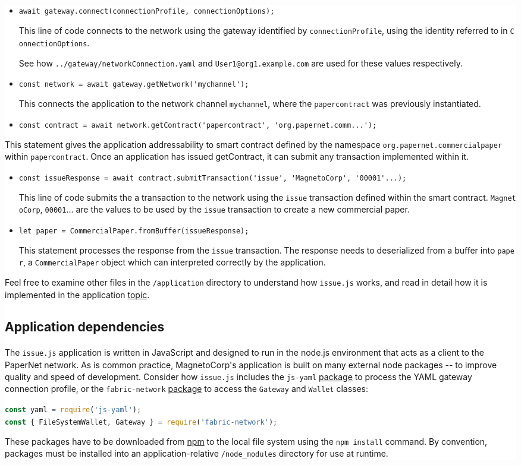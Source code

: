 * `await gateway.connect(connectionProfile, connectionOptions);`

  This line of code connects to the network using the gateway identified by
  `connectionProfile`, using the identity referred to in `ConnectionOptions`.

  See how `../gateway/networkConnection.yaml` and `User1@org1.example.com` are
  used for these values respectively.


* `const network = await gateway.getNetwork('mychannel');`

  This connects the application to the network channel `mychannel`, where the
  `papercontract` was previously instantiated.


*  `const contract = await network.getContract('papercontract', 'org.papernet.comm...');`

  This statement gives the application addressability to smart contract defined
  by the namespace `org.papernet.commercialpaper` within `papercontract`. Once
  an application has issued getContract, it can submit any transaction
  implemented within it.


* `const issueResponse = await contract.submitTransaction('issue', 'MagnetoCorp', '00001'...);`

  This line of code submits the a transaction to the network using the `issue`
  transaction defined within the smart contract. `MagnetoCorp`, `00001`... are
  the values to be used by the `issue` transaction to create a new commercial
  paper.

* `let paper = CommercialPaper.fromBuffer(issueResponse);`

  This statement processes the response from the `issue` transaction. The
  response needs to deserialized from a buffer into `paper`, a `CommercialPaper`
  object which can interpreted correctly by the application.


Feel free to examine other files in the `/application` directory to understand
how `issue.js` works, and read in detail how it is implemented in the
application [topic](../developapps/application.html).

## Application dependencies

The `issue.js` application is written in JavaScript and designed to run in the
node.js environment that acts as a client to the PaperNet network.
As is common practice, MagnetoCorp's application is built on many
external node packages -- to improve quality and speed of development. Consider
how `issue.js` includes the `js-yaml`
[package](https://www.npmjs.com/package/js-yaml) to process the YAML gateway
connection profile, or the `fabric-network`
[package](https://www.npmjs.com/package/fabric-network) to access the `Gateway`
and `Wallet` classes:

```JavaScript
const yaml = require('js-yaml');
const { FileSystemWallet, Gateway } = require('fabric-network');
```

These packages have to be downloaded from [npm](https://www.npmjs.com/) to the
local file system using the `npm install` command. By convention, packages must
be installed into an application-relative `/node_modules` directory for use at
runtime.

